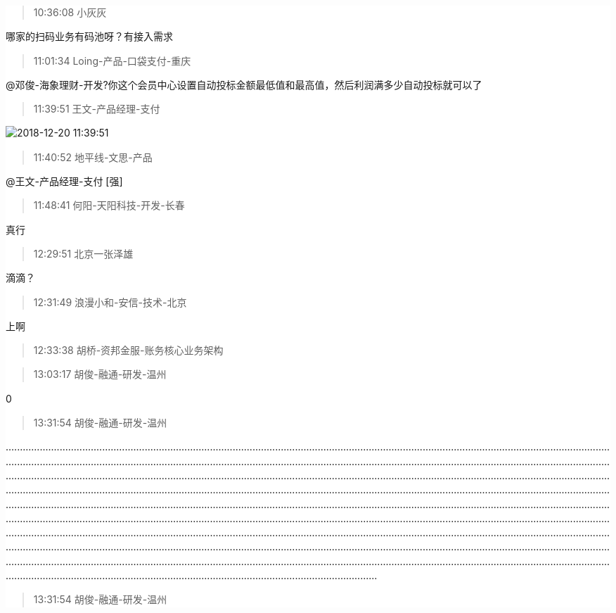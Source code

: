 > 10:36:08  小灰灰  
   
哪家的扫码业务有码池呀？有接入需求  
   
> 11:01:34  Loing-产品-口袋支付-重庆  
   
@邓俊-海象理财-开发?你这个会员中心设置自动投标金额最低值和最高值，然后利润满多少自动投标就可以了  
   
> 11:39:51  王文-产品经理-支付  
   
![2018-12-20 11:39:51](http://static.cocolian.cn/img/20181220_113951.png) 
   
> 11:40:52  地平线-文思-产品  
   
@王文-产品经理-支付 [强]  
   
> 11:48:41  何阳-天阳科技-开发-长春  
   
真行  
   
> 12:29:51  北京一张泽雄  
   
滴滴？  
   
> 12:31:49  浪漫小和-安信-技术-北京  
   
上啊  
   
> 12:33:38  胡桥-资邦金服-账务核心业务架构  
   
> 13:03:17  胡俊-融通-研发-温州  
   
0  
   
> 13:31:54  胡俊-融通-研发-温州  
   
................................................................................................................................................................................................................................................................................................................................................................................................................................................................................................................................................................................................................................................................................................................................................................................................................................................................................................................................................................................................................................................................................................................................................................................................................................................................................................................................................................................................................................................................................................................................................................................................................................................................................................................................................................................................................................................................................................................................................................................................................................................................................................................................  
   
> 13:31:54  胡俊-融通-研发-温州  
   